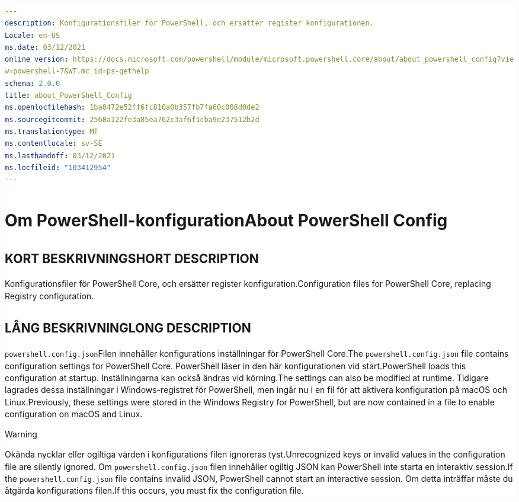 ```yaml
---
description: Konfigurationsfiler för PowerShell, och ersätter register konfigurationen.
Locale: en-US
ms.date: 03/12/2021
online version: https://docs.microsoft.com/powershell/module/microsoft.powershell.core/about/about_powershell_config?view=powershell-7&WT.mc_id=ps-gethelp
schema: 2.0.0
title: about_PowerShell_Config
ms.openlocfilehash: 1ba0472e52ff6fc810a0b357fb7fa60c008d0de2
ms.sourcegitcommit: 2560a122fe3a85ea762c3af6f1cba9e237512b2d
ms.translationtype: MT
ms.contentlocale: sv-SE
ms.lasthandoff: 03/12/2021
ms.locfileid: "103412954"
---
```

# <a name="about-powershell-config"></a><span data-ttu-id="b820c-103">Om PowerShell-konfiguration</span><span class="sxs-lookup"><span data-stu-id="b820c-103">About PowerShell Config</span></span>

## <a name="short-description"></a><span data-ttu-id="b820c-104">KORT BESKRIVNING</span><span class="sxs-lookup"><span data-stu-id="b820c-104">SHORT DESCRIPTION</span></span>
<span data-ttu-id="b820c-105">Konfigurationsfiler för PowerShell Core, och ersätter register konfiguration.</span><span class="sxs-lookup"><span data-stu-id="b820c-105">Configuration files for PowerShell Core, replacing Registry configuration.</span></span>

## <a name="long-description"></a><span data-ttu-id="b820c-106">LÅNG BESKRIVNING</span><span class="sxs-lookup"><span data-stu-id="b820c-106">LONG DESCRIPTION</span></span>

<span data-ttu-id="b820c-107">`powershell.config.json`Filen innehåller konfigurations inställningar för PowerShell Core.</span><span class="sxs-lookup"><span data-stu-id="b820c-107">The `powershell.config.json` file contains configuration settings for PowerShell Core.</span></span> <span data-ttu-id="b820c-108">PowerShell läser in den här konfigurationen vid start.</span><span class="sxs-lookup"><span data-stu-id="b820c-108">PowerShell loads this configuration at startup.</span></span> <span data-ttu-id="b820c-109">Inställningarna kan också ändras vid körning.</span><span class="sxs-lookup"><span data-stu-id="b820c-109">The settings can also be modified at runtime.</span></span> <span data-ttu-id="b820c-110">Tidigare lagrades dessa inställningar i Windows-registret för PowerShell, men ingår nu i en fil för att aktivera konfiguration på macOS och Linux.</span><span class="sxs-lookup"><span data-stu-id="b820c-110">Previously, these settings were stored in the Windows Registry for PowerShell, but are now contained in a file to enable configuration on macOS and Linux.</span></span>

> [!WARNING]
> <span data-ttu-id="b820c-111">Okända nycklar eller ogiltiga värden i konfigurations filen ignoreras tyst.</span><span class="sxs-lookup"><span data-stu-id="b820c-111">Unrecognized keys or invalid values in the configuration file are silently ignored.</span></span> <span data-ttu-id="b820c-112">Om `powershell.config.json` filen innehåller ogiltig JSON kan PowerShell inte starta en interaktiv session.</span><span class="sxs-lookup"><span data-stu-id="b820c-112">If the `powershell.config.json` file contains invalid JSON, PowerShell cannot start an interactive session.</span></span> <span data-ttu-id="b820c-113">Om detta inträffar måste du åtgärda konfigurations filen.</span><span class="sxs-lookup"><span data-stu-id="b820c-113">If this occurs, you must fix the configuration file.</span></span>
